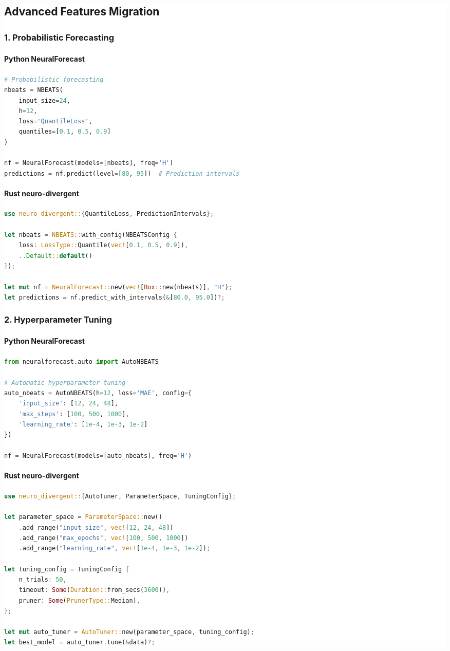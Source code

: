 ## Advanced Features Migration

### 1. Probabilistic Forecasting

#### Python NeuralForecast
```python
# Probabilistic forecasting
nbeats = NBEATS(
    input_size=24,
    h=12,
    loss='QuantileLoss',
    quantiles=[0.1, 0.5, 0.9]
)

nf = NeuralForecast(models=[nbeats], freq='H')
predictions = nf.predict(level=[80, 95])  # Prediction intervals
```

#### Rust neuro-divergent
```rust
use neuro_divergent::{QuantileLoss, PredictionIntervals};

let nbeats = NBEATS::with_config(NBEATSConfig {
    loss: LossType::Quantile(vec![0.1, 0.5, 0.9]),
    ..Default::default()
});

let mut nf = NeuralForecast::new(vec![Box::new(nbeats)], "H");
let predictions = nf.predict_with_intervals(&[80.0, 95.0])?;
```

### 2. Hyperparameter Tuning

#### Python NeuralForecast
```python
from neuralforecast.auto import AutoNBEATS

# Automatic hyperparameter tuning
auto_nbeats = AutoNBEATS(h=12, loss='MAE', config={
    'input_size': [12, 24, 48],
    'max_steps': [100, 500, 1000],
    'learning_rate': [1e-4, 1e-3, 1e-2]
})

nf = NeuralForecast(models=[auto_nbeats], freq='H')
```

#### Rust neuro-divergent
```rust
use neuro_divergent::{AutoTuner, ParameterSpace, TuningConfig};

let parameter_space = ParameterSpace::new()
    .add_range("input_size", vec![12, 24, 48])
    .add_range("max_epochs", vec![100, 500, 1000])
    .add_range("learning_rate", vec![1e-4, 1e-3, 1e-2]);

let tuning_config = TuningConfig {
    n_trials: 50,
    timeout: Some(Duration::from_secs(3600)),
    pruner: Some(PrunerType::Median),
};

let mut auto_tuner = AutoTuner::new(parameter_space, tuning_config);
let best_model = auto_tuner.tune(&data)?;
```
